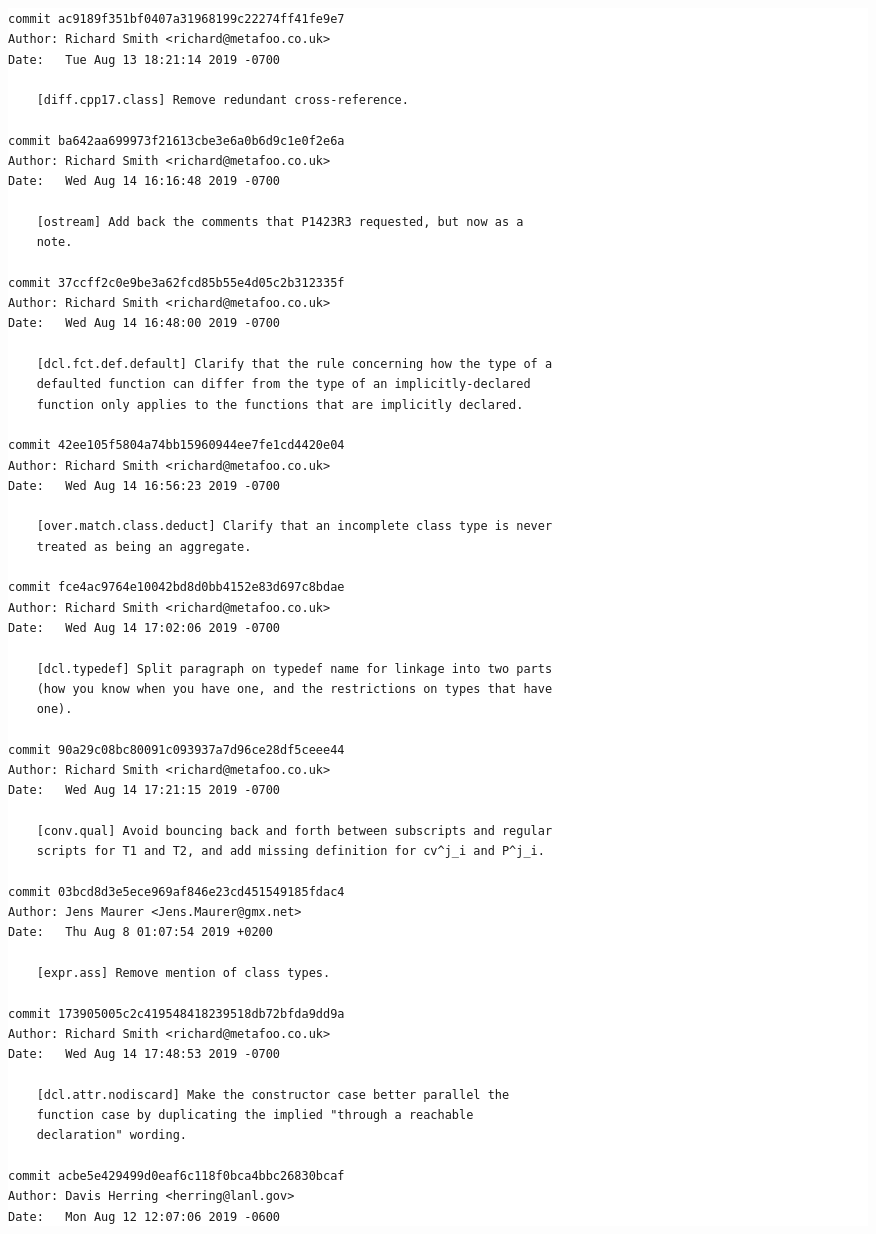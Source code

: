     commit ac9189f351bf0407a31968199c22274ff41fe9e7
    Author: Richard Smith <richard@metafoo.co.uk>
    Date:   Tue Aug 13 18:21:14 2019 -0700

        [diff.cpp17.class] Remove redundant cross-reference.

    commit ba642aa699973f21613cbe3e6a0b6d9c1e0f2e6a
    Author: Richard Smith <richard@metafoo.co.uk>
    Date:   Wed Aug 14 16:16:48 2019 -0700

        [ostream] Add back the comments that P1423R3 requested, but now as a
        note.

    commit 37ccff2c0e9be3a62fcd85b55e4d05c2b312335f
    Author: Richard Smith <richard@metafoo.co.uk>
    Date:   Wed Aug 14 16:48:00 2019 -0700

        [dcl.fct.def.default] Clarify that the rule concerning how the type of a
        defaulted function can differ from the type of an implicitly-declared
        function only applies to the functions that are implicitly declared.

    commit 42ee105f5804a74bb15960944ee7fe1cd4420e04
    Author: Richard Smith <richard@metafoo.co.uk>
    Date:   Wed Aug 14 16:56:23 2019 -0700

        [over.match.class.deduct] Clarify that an incomplete class type is never
        treated as being an aggregate.

    commit fce4ac9764e10042bd8d0bb4152e83d697c8bdae
    Author: Richard Smith <richard@metafoo.co.uk>
    Date:   Wed Aug 14 17:02:06 2019 -0700

        [dcl.typedef] Split paragraph on typedef name for linkage into two parts
        (how you know when you have one, and the restrictions on types that have
        one).

    commit 90a29c08bc80091c093937a7d96ce28df5ceee44
    Author: Richard Smith <richard@metafoo.co.uk>
    Date:   Wed Aug 14 17:21:15 2019 -0700

        [conv.qual] Avoid bouncing back and forth between subscripts and regular
        scripts for T1 and T2, and add missing definition for cv^j_i and P^j_i.

    commit 03bcd8d3e5ece969af846e23cd451549185fdac4
    Author: Jens Maurer <Jens.Maurer@gmx.net>
    Date:   Thu Aug 8 01:07:54 2019 +0200

        [expr.ass] Remove mention of class types.

    commit 173905005c2c419548418239518db72bfda9dd9a
    Author: Richard Smith <richard@metafoo.co.uk>
    Date:   Wed Aug 14 17:48:53 2019 -0700

        [dcl.attr.nodiscard] Make the constructor case better parallel the
        function case by duplicating the implied "through a reachable
        declaration" wording.

    commit acbe5e429499d0eaf6c118f0bca4bbc26830bcaf
    Author: Davis Herring <herring@lanl.gov>
    Date:   Mon Aug 12 12:07:06 2019 -0600
